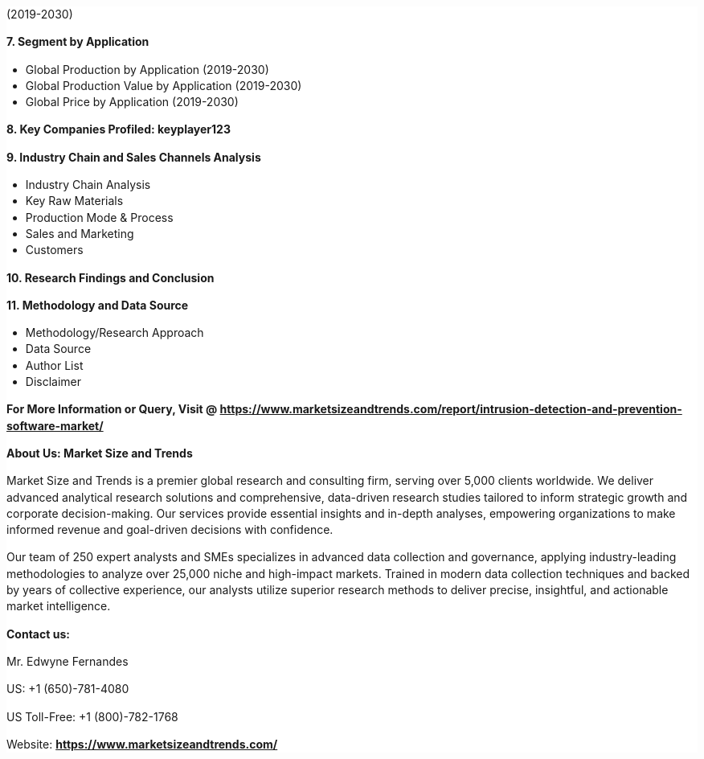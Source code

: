 (2019-2030)</li></ul><p><strong>7. Segment by Application</strong></p><ul><li>Global Production by Application (2019-2030)</li><li>Global Production Value by Application (2019-2030)</li><li>Global Price by Application (2019-2030)</li></ul><p><strong>8. Key Companies Profiled: keyplayer123</strong></p><p><strong>9. Industry Chain and Sales Channels Analysis</strong></p><ul><li>Industry Chain Analysis</li><li>Key Raw Materials</li><li>Production Mode &amp; Process</li><li>Sales and Marketing</li><li>Customers</li></ul><p><strong>10. Research Findings and Conclusion</strong></p><p><strong>11. Methodology and Data Source</strong></p><ul><li>Methodology/Research Approach</li><li>Data Source</li><li>Author List</li><li>Disclaimer</li></ul></p><p><strong>For More Information or Query, Visit @ <a href="https://www.marketsizeandtrends.com/report/intrusion-detection-and-prevention-software-market/">https://www.marketsizeandtrends.com/report/intrusion-detection-and-prevention-software-market/</a></strong></p><p><strong>About Us: Market Size and Trends</strong></p><p>Market Size and Trends is a premier global research and consulting firm, serving over 5,000 clients worldwide. We deliver advanced analytical research solutions and comprehensive, data-driven research studies tailored to inform strategic growth and corporate decision-making. Our services provide essential insights and in-depth analyses, empowering organizations to make informed revenue and goal-driven decisions with confidence.</p><p>Our team of 250 expert analysts and SMEs specializes in advanced data collection and governance, applying industry-leading methodologies to analyze over 25,000 niche and high-impact markets. Trained in modern data collection techniques and backed by years of collective experience, our analysts utilize superior research methods to deliver precise, insightful, and actionable market intelligence.</p><p><strong>Contact us:</strong></p><p>Mr. Edwyne Fernandes</p><p>US: +1 (650)-781-4080</p><p>US Toll-Free: +1 (800)-782-1768</p><p>Website: <strong><a href="https://www.marketsizeandtrends.com/">https://www.marketsizeandtrends.com/</a></strong></p>
